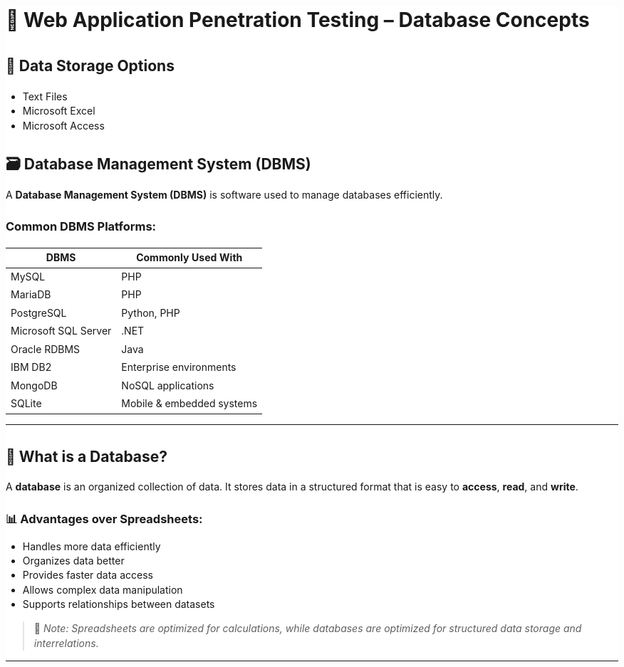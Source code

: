 # 📘 Web Application Penetration Testing – Database Concepts

## 📁 Data Storage Options

- Text Files  
- Microsoft Excel  
- Microsoft Access  

## 🗃️ Database Management System (DBMS)

A **Database Management System (DBMS)** is software used to manage databases efficiently.

### Common DBMS Platforms:

| DBMS                 | Commonly Used With        |
| -------------------- | ------------------------- |
| MySQL                | PHP                       |
| MariaDB              | PHP                       |
| PostgreSQL           | Python, PHP               |
| Microsoft SQL Server | .NET                      |
| Oracle RDBMS         | Java                      |
| IBM DB2              | Enterprise environments   |
| MongoDB              | NoSQL applications        |
| SQLite               | Mobile & embedded systems |

---

## 📂 What is a Database?

A **database** is an organized collection of data. It stores data in a structured format that is easy to **access**, **read**, and **write**.

### 📊 Advantages over Spreadsheets:

- Handles more data efficiently  
- Organizes data better  
- Provides faster data access  
- Allows complex data manipulation  
- Supports relationships between datasets  

> 📝 *Note: Spreadsheets are optimized for calculations, while databases are optimized for structured data storage and interrelations.*

---
